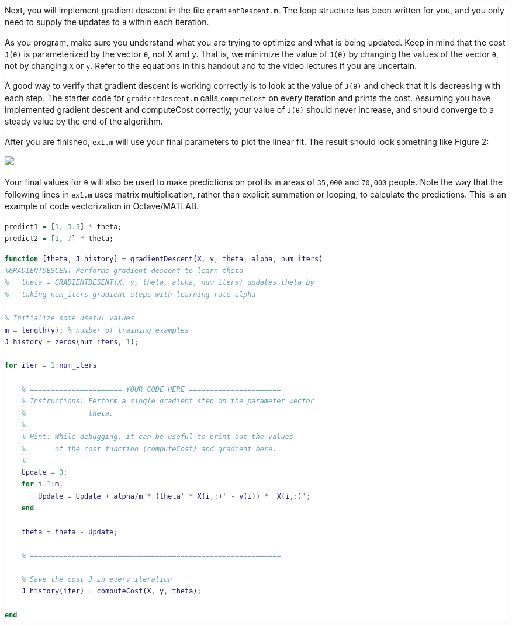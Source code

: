 Next, you will implement gradient descent in the file `gradientDescent.m`.
The loop structure has been written for you, and you only need to supply the updates to `θ` within each iteration.

As you program, make sure you understand what you are trying to optimize and what is being updated. 
Keep in mind that the cost `J(θ)` is parameterized by the vector `θ`, not X and y. 
That is, we minimize the value of `J(θ)` by changing the values of the vector `θ`, not by changing `X` or `y`. Refer to the equations in this handout and to the video lectures if you are uncertain.

A good way to verify that gradient descent is working correctly is to look at the value of `J(θ)` and check that it is decreasing with each step. 
The starter code for `gradientDescent.m` calls `computeCost` on every iteration and prints the cost. 
Assuming you have implemented gradient descent and computeCost correctly, your value of `J(θ)` should never increase, and should converge to a steady value by the end of the algorithm.

After you are finished, `ex1.m` will use your final parameters to plot the linear fit. 
The result should look something like Figure 2:

![](http://i.imgur.com/yRYbTJ4.png)


Your final values for `θ` will also be used to make predictions on profits in areas of `35,000` and `70,000` people. 
Note the way that the following lines in `ex1.m` uses matrix multiplication, rather than explicit summation or looping, to calculate the predictions. 
This is an example of code vectorization in
Octave/MATLAB.
```r
predict1 = [1, 3.5] * theta;
predict2 = [1, 7] * theta;
```


```matlab
function [theta, J_history] = gradientDescent(X, y, theta, alpha, num_iters)
%GRADIENTDESCENT Performs gradient descent to learn theta
%   theta = GRADIENTDESENT(X, y, theta, alpha, num_iters) updates theta by 
%   taking num_iters gradient steps with learning rate alpha

% Initialize some useful values
m = length(y); % number of training examples
J_history = zeros(num_iters, 1);

for iter = 1:num_iters

    % ====================== YOUR CODE HERE ======================
    % Instructions: Perform a single gradient step on the parameter vector
    %               theta. 
    %
    % Hint: While debugging, it can be useful to print out the values
    %       of the cost function (computeCost) and gradient here.
    %
    Update = 0;
    for i=1:m,
        Update = Update + alpha/m * (theta' * X(i,:)' - y(i)) *  X(i,:)';
    end

    theta = theta - Update;

    % ============================================================

    % Save the cost J in every iteration    
    J_history(iter) = computeCost(X, y, theta);

end

```